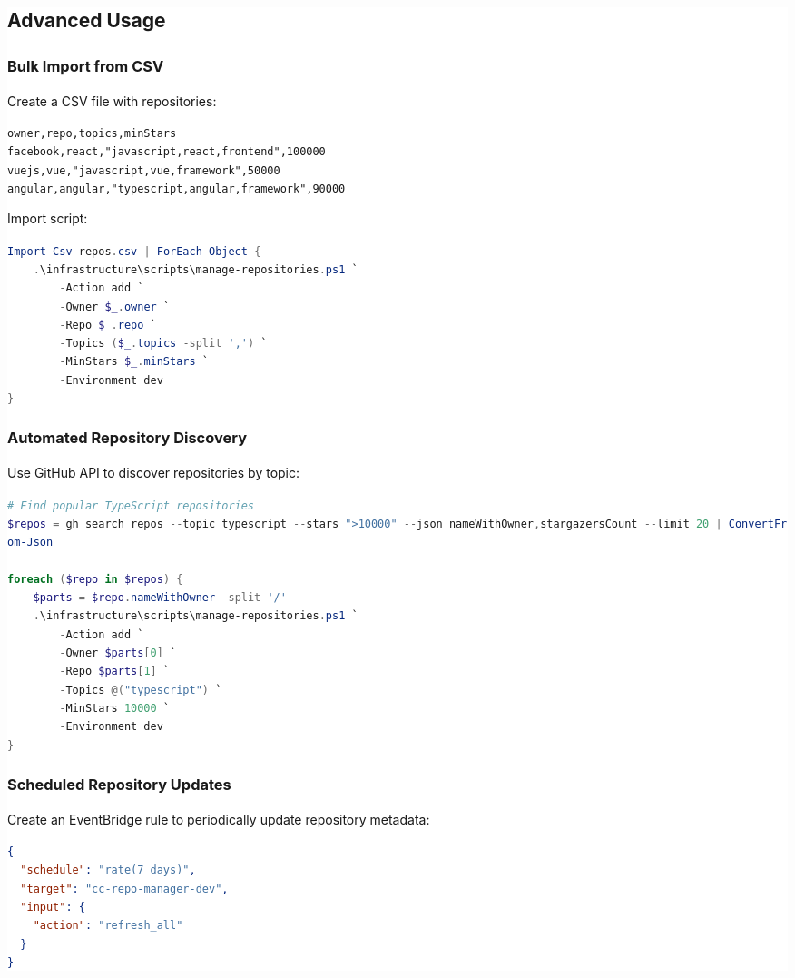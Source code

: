 ## Advanced Usage

### Bulk Import from CSV

Create a CSV file with repositories:

```csv
owner,repo,topics,minStars
facebook,react,"javascript,react,frontend",100000
vuejs,vue,"javascript,vue,framework",50000
angular,angular,"typescript,angular,framework",90000
```

Import script:
```powershell
Import-Csv repos.csv | ForEach-Object {
    .\infrastructure\scripts\manage-repositories.ps1 `
        -Action add `
        -Owner $_.owner `
        -Repo $_.repo `
        -Topics ($_.topics -split ',') `
        -MinStars $_.minStars `
        -Environment dev
}
```

### Automated Repository Discovery

Use GitHub API to discover repositories by topic:

```powershell
# Find popular TypeScript repositories
$repos = gh search repos --topic typescript --stars ">10000" --json nameWithOwner,stargazersCount --limit 20 | ConvertFrom-Json

foreach ($repo in $repos) {
    $parts = $repo.nameWithOwner -split '/'
    .\infrastructure\scripts\manage-repositories.ps1 `
        -Action add `
        -Owner $parts[0] `
        -Repo $parts[1] `
        -Topics @("typescript") `
        -MinStars 10000 `
        -Environment dev
}
```

### Scheduled Repository Updates

Create an EventBridge rule to periodically update repository metadata:

```json
{
  "schedule": "rate(7 days)",
  "target": "cc-repo-manager-dev",
  "input": {
    "action": "refresh_all"
  }
}
```
